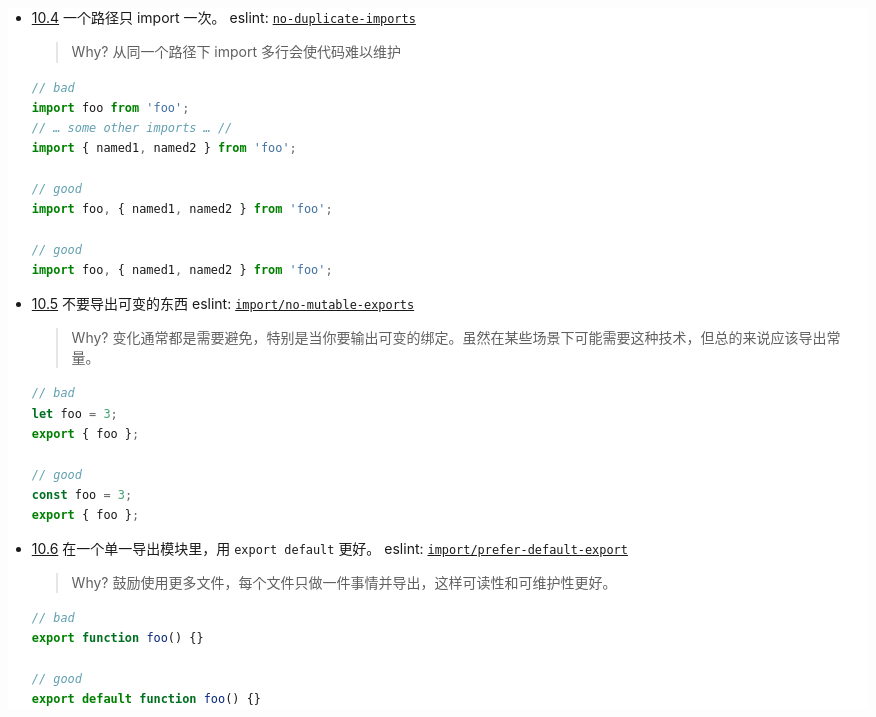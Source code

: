 <a name="10.4"></a>
<a name="modules--no-duplicate-imports"></a>

- [10.4](#modules--no-duplicate-imports) 一个路径只 import 一次。
  eslint: [`no-duplicate-imports`](http://eslint.org/docs/rules/no-duplicate-imports)

  > Why? 从同一个路径下 import 多行会使代码难以维护

  ```javascript
  // bad
  import foo from 'foo';
  // … some other imports … //
  import { named1, named2 } from 'foo';

  // good
  import foo, { named1, named2 } from 'foo';

  // good
  import foo, { named1, named2 } from 'foo';
  ```

<a name="10.5"></a>
<a name="modules--no-mutable-exports"></a>

- [10.5](#modules--no-mutable-exports) 不要导出可变的东西
  eslint: [`import/no-mutable-exports`](https://github.com/benmosher/eslint-plugin-import/blob/master/docs/rules/no-mutable-exports.md)

  > Why? 变化通常都是需要避免，特别是当你要输出可变的绑定。虽然在某些场景下可能需要这种技术，但总的来说应该导出常量。

  ```javascript
  // bad
  let foo = 3;
  export { foo };

  // good
  const foo = 3;
  export { foo };
  ```

<a name="10.6"></a>
<a name="modules--prefer-default-export"></a>

- [10.6](#modules--prefer-default-export) 在一个单一导出模块里，用 `export default` 更好。
  eslint: [`import/prefer-default-export`](https://github.com/benmosher/eslint-plugin-import/blob/master/docs/rules/prefer-default-export.md)

  > Why? 鼓励使用更多文件，每个文件只做一件事情并导出，这样可读性和可维护性更好。

  ```javascript
  // bad
  export function foo() {}

  // good
  export default function foo() {}
  ```

<a name="10.7"></a>
<a name="modules--imports-first"></a>

